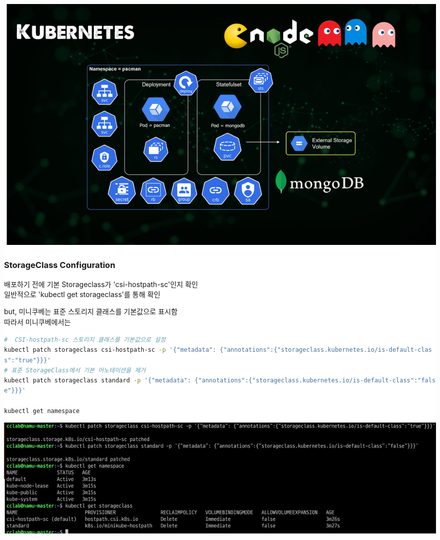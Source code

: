 ![Alt text](./chulhee/kimage-34.png)  



### StorageClass Configuration
배포하기 전에 기본 Storageclass가 'csi-hostpath-sc'인지 확인   
일반적으로 'kubectl get storageclass'를 통해 확인  

but, 미니쿠베는 표준 스토리지 클래스를 기본값으로 표시함  
따라서 미니쿠베에서는 
```bash
#  CSI-hostpath-sc 스토리지 클래스를 기본값으로 설정
kubectl patch storageclass csi-hostpath-sc -p '{"metadata": {"annotations":{"storageclass.kubernetes.io/is-default-class":"true"}}}'
# 표준 StorageClass에서 기본 어노테이션을 제거
kubectl patch storageclass standard -p '{"metadata": {"annotations":{"storageclass.kubernetes.io/is-default-class":"false"}}}'

kubectl get namespace
```

![Alt text](./chulhee/kimage-35.png)  
